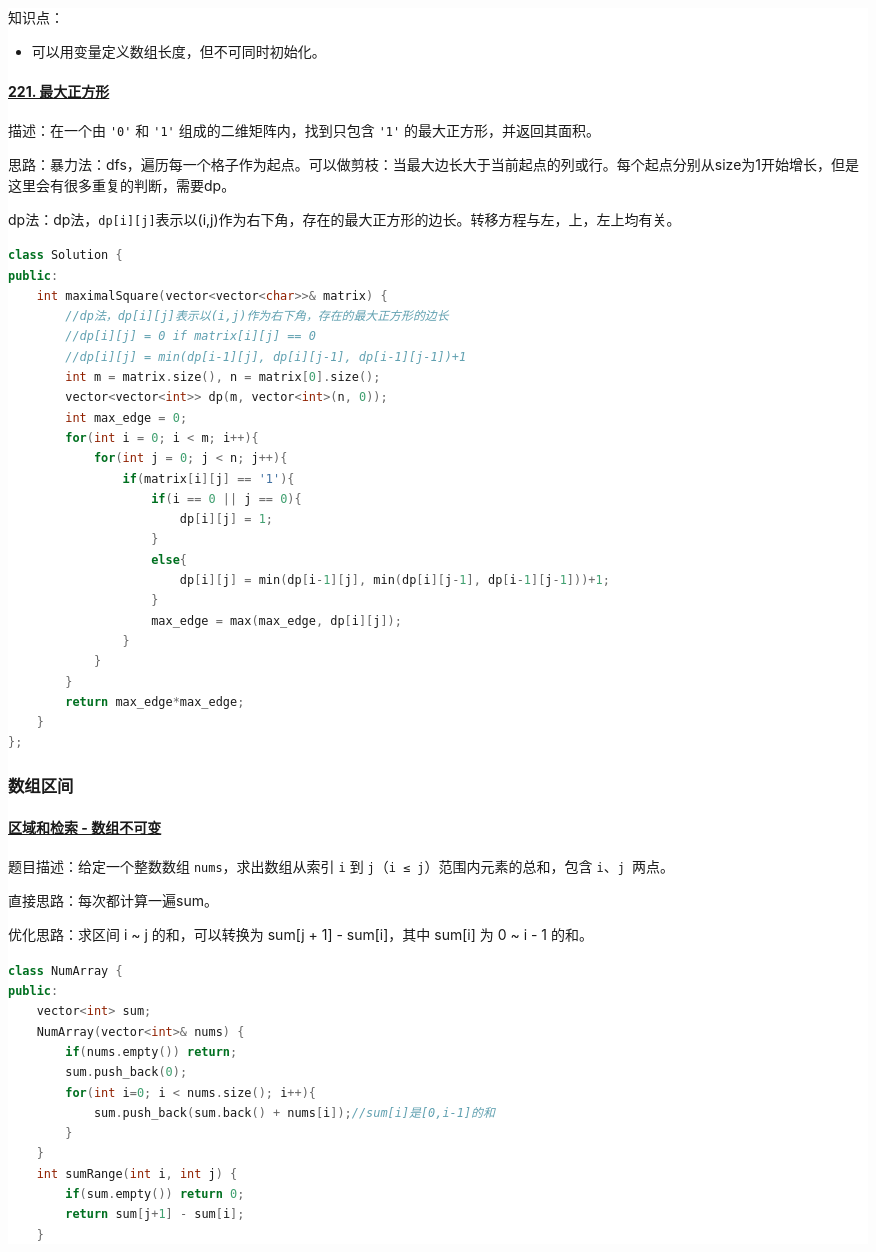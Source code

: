 知识点：

- 可以用变量定义数组长度，但不可同时初始化。

#### [221. 最大正方形](https://leetcode-cn.com/problems/maximal-square/)

描述：在一个由 `'0'` 和 `'1'` 组成的二维矩阵内，找到只包含 `'1'` 的最大正方形，并返回其面积。

思路：暴力法：dfs，遍历每一个格子作为起点。可以做剪枝：当最大边长大于当前起点的列或行。每个起点分别从size为1开始增长，但是这里会有很多重复的判断，需要dp。

dp法：dp法，`dp[i][j]`表示以(i,j)作为右下角，存在的最大正方形的边长。转移方程与左，上，左上均有关。

~~~c++
class Solution {
public:
    int maximalSquare(vector<vector<char>>& matrix) {
        //dp法，dp[i][j]表示以(i,j)作为右下角，存在的最大正方形的边长
        //dp[i][j] = 0 if matrix[i][j] == 0
        //dp[i][j] = min(dp[i-1][j], dp[i][j-1], dp[i-1][j-1])+1
        int m = matrix.size(), n = matrix[0].size();
        vector<vector<int>> dp(m, vector<int>(n, 0));
        int max_edge = 0;
        for(int i = 0; i < m; i++){
            for(int j = 0; j < n; j++){
                if(matrix[i][j] == '1'){
                    if(i == 0 || j == 0){
                        dp[i][j] = 1;
                    }
                    else{
                        dp[i][j] = min(dp[i-1][j], min(dp[i][j-1], dp[i-1][j-1]))+1;
                    }
                    max_edge = max(max_edge, dp[i][j]);
                }
            }
        }
        return max_edge*max_edge;
    }
};
~~~



### 数组区间

#### [区域和检索 - 数组不可变](https://leetcode-cn.com/problems/range-sum-query-immutable/)

题目描述：给定一个整数数组  `nums`，求出数组从索引 `i` 到 `j`（`i ≤ j`）范围内元素的总和，包含 `i`、`j `两点。

直接思路：每次都计算一遍sum。

优化思路：求区间 i \~ j 的和，可以转换为 sum[j + 1] - sum[i]，其中 sum[i] 为 0 \~ i - 1 的和。

~~~c++
class NumArray {
public:
    vector<int> sum;
    NumArray(vector<int>& nums) {
        if(nums.empty()) return;
        sum.push_back(0);
        for(int i=0; i < nums.size(); i++){
            sum.push_back(sum.back() + nums[i]);//sum[i]是[0,i-1]的和
        }
    }
    int sumRange(int i, int j) {
        if(sum.empty()) return 0;
        return sum[j+1] - sum[i];
    }
~~~